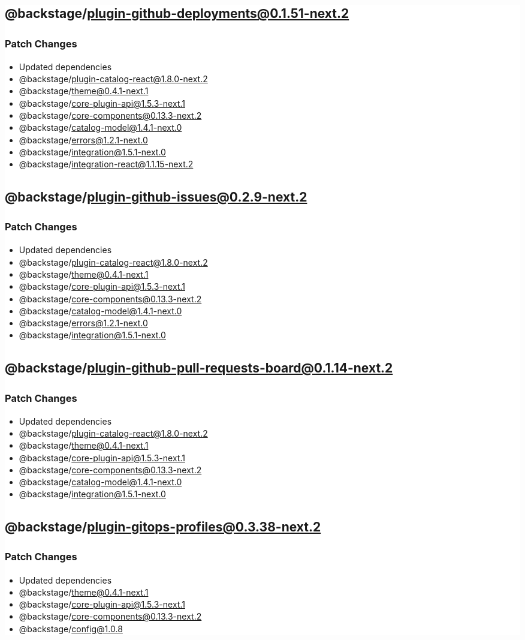 ## @backstage/plugin-github-deployments@0.1.51-next.2

### Patch Changes

- Updated dependencies
 - @backstage/plugin-catalog-react@1.8.0-next.2
 - @backstage/theme@0.4.1-next.1
 - @backstage/core-plugin-api@1.5.3-next.1
 - @backstage/core-components@0.13.3-next.2
 - @backstage/catalog-model@1.4.1-next.0
 - @backstage/errors@1.2.1-next.0
 - @backstage/integration@1.5.1-next.0
 - @backstage/integration-react@1.1.15-next.2

## @backstage/plugin-github-issues@0.2.9-next.2

### Patch Changes

- Updated dependencies
 - @backstage/plugin-catalog-react@1.8.0-next.2
 - @backstage/theme@0.4.1-next.1
 - @backstage/core-plugin-api@1.5.3-next.1
 - @backstage/core-components@0.13.3-next.2
 - @backstage/catalog-model@1.4.1-next.0
 - @backstage/errors@1.2.1-next.0
 - @backstage/integration@1.5.1-next.0

## @backstage/plugin-github-pull-requests-board@0.1.14-next.2

### Patch Changes

- Updated dependencies
 - @backstage/plugin-catalog-react@1.8.0-next.2
 - @backstage/theme@0.4.1-next.1
 - @backstage/core-plugin-api@1.5.3-next.1
 - @backstage/core-components@0.13.3-next.2
 - @backstage/catalog-model@1.4.1-next.0
 - @backstage/integration@1.5.1-next.0

## @backstage/plugin-gitops-profiles@0.3.38-next.2

### Patch Changes

- Updated dependencies
 - @backstage/theme@0.4.1-next.1
 - @backstage/core-plugin-api@1.5.3-next.1
 - @backstage/core-components@0.13.3-next.2
 - @backstage/config@1.0.8
